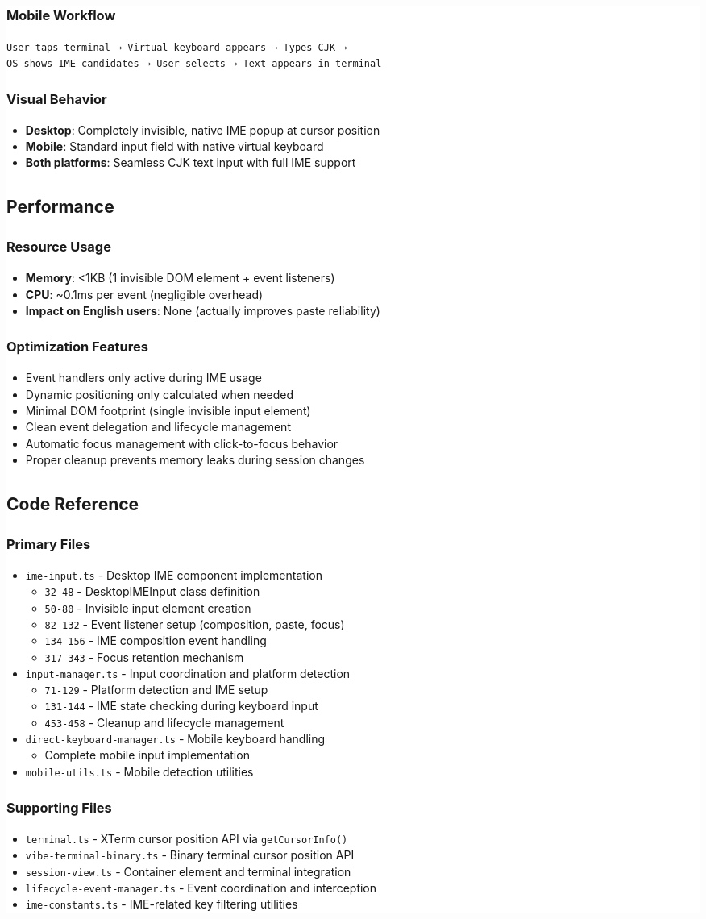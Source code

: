 ### Mobile Workflow
```
User taps terminal → Virtual keyboard appears → Types CJK → 
OS shows IME candidates → User selects → Text appears in terminal
```

### Visual Behavior
- **Desktop**: Completely invisible, native IME popup at cursor position
- **Mobile**: Standard input field with native virtual keyboard
- **Both platforms**: Seamless CJK text input with full IME support

## Performance

### Resource Usage
- **Memory**: <1KB (1 invisible DOM element + event listeners)
- **CPU**: ~0.1ms per event (negligible overhead)
- **Impact on English users**: None (actually improves paste reliability)

### Optimization Features
- Event handlers only active during IME usage
- Dynamic positioning only calculated when needed
- Minimal DOM footprint (single invisible input element)
- Clean event delegation and lifecycle management
- Automatic focus management with click-to-focus behavior
- Proper cleanup prevents memory leaks during session changes

## Code Reference

### Primary Files
- `ime-input.ts` - Desktop IME component implementation
  - `32-48` - DesktopIMEInput class definition
  - `50-80` - Invisible input element creation
  - `82-132` - Event listener setup (composition, paste, focus)
  - `134-156` - IME composition event handling
  - `317-343` - Focus retention mechanism
- `input-manager.ts` - Input coordination and platform detection
  - `71-129` - Platform detection and IME setup
  - `131-144` - IME state checking during keyboard input
  - `453-458` - Cleanup and lifecycle management
- `direct-keyboard-manager.ts` - Mobile keyboard handling
  - Complete mobile input implementation
- `mobile-utils.ts` - Mobile detection utilities

### Supporting Files
- `terminal.ts` - XTerm cursor position API via `getCursorInfo()`
- `vibe-terminal-binary.ts` - Binary terminal cursor position API
- `session-view.ts` - Container element and terminal integration
- `lifecycle-event-manager.ts` - Event coordination and interception
- `ime-constants.ts` - IME-related key filtering utilities
